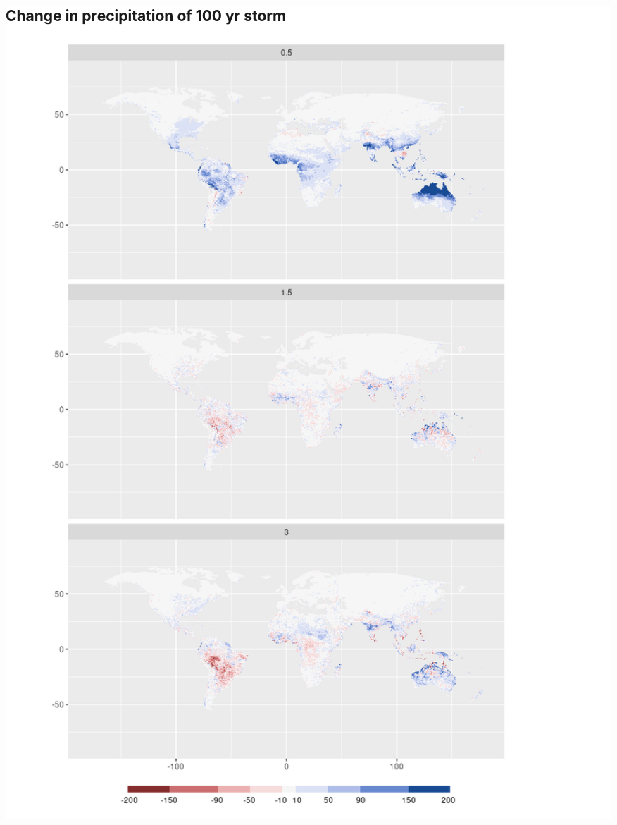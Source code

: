 ## Change in precipitation of 100 yr storm

<img src="comparisons_water_files/figure-gfm/unnamed-chunk-5-1.png" width="90%" />
